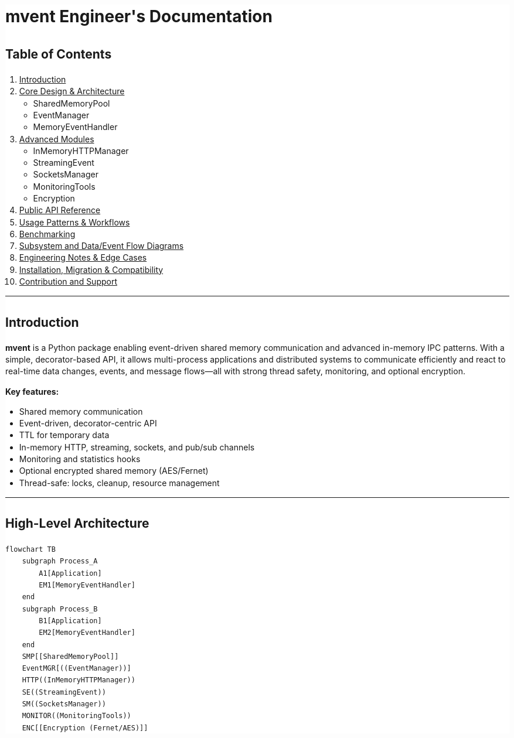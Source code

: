 # mvent Engineer's Documentation

## Table of Contents
1. [Introduction](#introduction)
2. [Core Design & Architecture](#core-design--architecture)
   - SharedMemoryPool
   - EventManager
   - MemoryEventHandler
3. [Advanced Modules](#advanced-modules)
   - InMemoryHTTPManager
   - StreamingEvent
   - SocketsManager
   - MonitoringTools
   - Encryption
4. [Public API Reference](#public-api-reference)
5. [Usage Patterns & Workflows](#usage-patterns--workflows)
6. [Benchmarking](#benchmarking)
7. [Subsystem and Data/Event Flow Diagrams](#subsystem-and-dataevent-flow-diagrams)
8. [Engineering Notes & Edge Cases](#engineering-notes--edge-cases)
9. [Installation, Migration & Compatibility](#installation-migration--compatibility)
10. [Contribution and Support](#contribution-and-support)

---

## Introduction

**mvent** is a Python package enabling event-driven shared memory communication and advanced in-memory IPC patterns. With a simple, decorator-based API, it allows multi-process applications and distributed systems to communicate efficiently and react to real-time data changes, events, and message flows—all with strong thread safety, monitoring, and optional encryption.

**Key features:**
- Shared memory communication
- Event-driven, decorator-centric API
- TTL for temporary data
- In-memory HTTP, streaming, sockets, and pub/sub channels
- Monitoring and statistics hooks
- Optional encrypted shared memory (AES/Fernet)
- Thread-safe: locks, cleanup, resource management

---

## High-Level Architecture

```mermaid
flowchart TB
    subgraph Process_A
        A1[Application]
        EM1[MemoryEventHandler]
    end
    subgraph Process_B
        B1[Application]
        EM2[MemoryEventHandler]
    end
    SMP[[SharedMemoryPool]]
    EventMGR[((EventManager))]
    HTTP((InMemoryHTTPManager))
    SE((StreamingEvent))
    SM((SocketsManager))
    MONITOR((MonitoringTools))
    ENC[[Encryption (Fernet/AES)]]

```